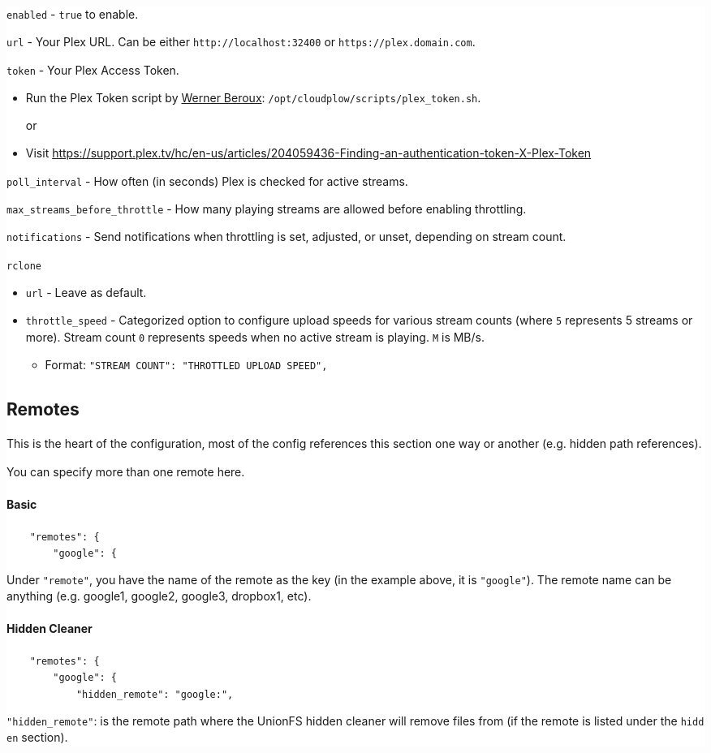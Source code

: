 
`enabled` - `true` to enable.

`url` - Your Plex URL. Can be either `http://localhost:32400` or `https://plex.domain.com`.

`token` - Your Plex Access Token.

- Run the Plex Token script by [Werner Beroux](https://github.com/wernight): `/opt/cloudplow/scripts/plex_token.sh`.

  or

- Visit https://support.plex.tv/hc/en-us/articles/204059436-Finding-an-authentication-token-X-Plex-Token

`poll_interval` - How often (in seconds) Plex is checked for active streams.

`max_streams_before_throttle` - How many playing streams are allowed before enabling throttling.

`notifications` - Send notifications when throttling is set, adjusted, or unset, depending on stream count.

`rclone`

- `url` - Leave as default.

- `throttle_speed` - Categorized option to configure upload speeds for various stream counts (where `5` represents 5 streams or more). Stream count `0` represents speeds when no active stream is playing. `M` is MB/s.

  - Format: `"STREAM COUNT": "THROTTLED UPLOAD SPEED",`


## Remotes

This is the heart of the configuration, most of the config references this section one way or another (e.g. hidden path references).

You can specify more than one remote here.

#### Basic

```
    "remotes": {
        "google": {
```

Under `"remote"`, you have the name of the remote as the key (in the example above, it is `"google"`). The remote name can be anything (e.g. google1, google2, google3, dropbox1, etc).



#### Hidden Cleaner

```
    "remotes": {
        "google": {
            "hidden_remote": "google:",
```


`"hidden_remote"`: is the remote path where the UnionFS hidden cleaner will remove files from (if the remote is listed under the `hidden` section).
